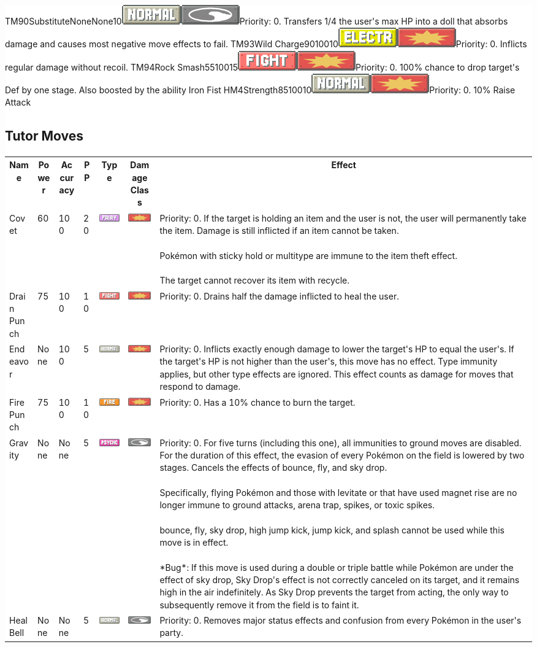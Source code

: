 <tr><td>TM90</td><td>Substitute</td><td>None</td><td>None</td><td>10</td><td><img src="../../img/type/normal.png"></td><td><img src="../../img/type/status.png"></td><td>Priority: 0. Transfers 1/4 the user's max HP into a doll that absorbs damage and causes most negative move effects to fail.</td></tr>
<tr><td>TM93</td><td>Wild Charge</td><td>90</td><td>100</td><td>10</td><td><img src="../../img/type/electric.png"></td><td><img src="../../img/type/physical.png"></td><td>Priority: 0. Inflicts regular damage without recoil.</td></tr>
<tr><td>TM94</td><td>Rock Smash</td><td>55</td><td>100</td><td>15</td><td><img src="../../img/type/fighting.png"></td><td><img src="../../img/type/physical.png"></td><td>Priority: 0. 100% chance to drop target's Def by one stage. Also boosted by the ability Iron Fist</td></tr>
<tr><td>HM4</td><td>Strength</td><td>85</td><td>100</td><td>10</td><td><img src="../../img/type/normal.png"></td><td><img src="../../img/type/physical.png"></td><td>Priority: 0. 10% Raise Attack</td></tr>
</table>

## Tutor Moves
<table><th>Name</th><th>Power</th><th>Accuracy</th><th>PP</th><th>Type</th><th>Damage Class</th><th>Effect</th>
<tr><td>Covet</td><td>60</td><td>100</td><td>20</td><td><img src="../../img/type/fairy.png"></td><td><img src="../../img/type/physical.png"></td><td>Priority: 0. If the target is holding an item and the user is not, the user will permanently take the item.  Damage is still inflicted if an item cannot be taken.<br><br>Pokémon with sticky hold or multitype are immune to the item theft effect.<br><br>The target cannot recover its item with recycle.</td></tr>
<tr><td>Drain Punch</td><td>75</td><td>100</td><td>10</td><td><img src="../../img/type/fighting.png"></td><td><img src="../../img/type/physical.png"></td><td>Priority: 0. Drains half the damage inflicted to heal the user.</td></tr>
<tr><td>Endeavor</td><td>None</td><td>100</td><td>5</td><td><img src="../../img/type/normal.png"></td><td><img src="../../img/type/physical.png"></td><td>Priority: 0. Inflicts exactly enough damage to lower the target's HP to equal the user's.  If the target's HP is not higher than the user's, this move has no effect.  Type immunity applies, but other type effects are ignored.  This effect counts as damage for moves that respond to damage.</td></tr>
<tr><td>Fire Punch</td><td>75</td><td>100</td><td>10</td><td><img src="../../img/type/fire.png"></td><td><img src="../../img/type/physical.png"></td><td>Priority: 0. Has a 10% chance to burn the target.</td></tr>
<tr><td>Gravity</td><td>None</td><td>None</td><td>5</td><td><img src="../../img/type/psychic.png"></td><td><img src="../../img/type/status.png"></td><td>Priority: 0. For five turns (including this one), all immunities to ground moves are disabled.  For the duration of this effect, the evasion of every Pokémon on the field is lowered by two stages.  Cancels the effects of bounce, fly, and sky drop.<br><br>Specifically, flying Pokémon and those with levitate or that have used magnet rise are no longer immune to ground attacks, arena trap, spikes, or toxic spikes.<br><br>bounce, fly, sky drop, high jump kick, jump kick, and splash cannot be used while this move is in effect.<br><br>*Bug*: If this move is used during a double or triple battle while Pokémon are under the effect of sky drop, Sky Drop's effect is not correctly canceled on its target, and it remains high in the air indefinitely.  As Sky Drop prevents the target from acting, the only way to subsequently remove it from the field is to faint it.</td></tr>
<tr><td>Heal Bell</td><td>None</td><td>None</td><td>5</td><td><img src="../../img/type/normal.png"></td><td><img src="../../img/type/status.png"></td><td>Priority: 0. Removes major status effects and confusion from every Pokémon in the user's party.</td></tr>